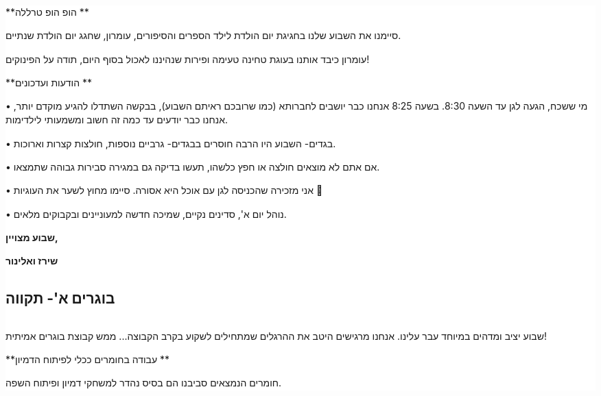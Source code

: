 



**הופ הופ טרללה
**



סיימנו את השבוע שלנו בחגיגת יום הולדת לילד הספרים והסיפורים, עומרון, שחגג יום הולדת שנתיים. 

עומרון כיבד אותנו בעוגת טחינה טעימה ופירות שנהיננו לאכול בסוף היום, תודה על הפינוקים! 





**הודעות ועדכונים
**



•	מי ששכח, הגעה לגן עד השעה 8:30. בשעה 8:25 אנחנו כבר יושבים לחברותא (כמו שרובכם ראיתם השבוע), בבקשה השתדלו להגיע מוקדם יותר, אנחנו כבר יודעים עד כמה זה חשוב ומשמעותי לילדימות. 



•	בגדים- השבוע היו הרבה חוסרים בבגדים- גרביים נוספות, חולצות קצרות וארוכות.



•	אם אתם לא מוצאים חולצה או חפץ כלשהו, תעשו בדיקה גם במגירה סבירות גבוהה שתמצאו. 



•	אני מזכירה שהכניסה לגן עם אוכל היא אסורה. סיימו מחוץ לשער את העוגיות 



•	נוהל יום א', סדינים נקיים, שמיכה חדשה למעוניינים ובקבוקים מלאים.





**שבוע מצויין,**

**שירז ואלינור**







## בוגרים א'- תקווה

## 



שבוע יציב ומדהים במיוחד עבר עלינו. אנחנו מרגישים היטב את ההרגלים שמתחילים לשקוע בקרב הקבוצה... ממש קבוצת בוגרים אמיתית!



**עבודה בחומרים ככלי לפיתוח הדמיון 
**



חומרים הנמצאים סביבנו הם בסיס נהדר למשחקי דמיון ופיתוח השפה.
